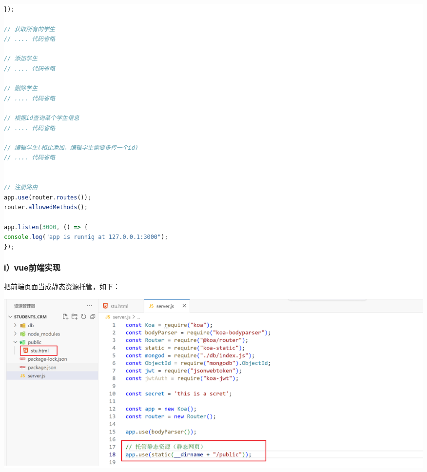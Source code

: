 ```js
});

// 获取所有的学生  
// .... 代码省略

// 添加学生
// .... 代码省略

// 删除学生
// .... 代码省略

// 根据id查询某个学生信息
// .... 代码省略

// 编辑学生(相比添加，编辑学生需要多传一个id)
// .... 代码省略

 
// 注册路由
app.use(router.routes());
router.allowedMethods();

app.listen(3000, () => {
console.log("app is runnig at 127.0.0.1:3000");
});
```







### i）vue前端实现



把前端页面当成静态资源托管，如下：

![1708916068632](./assets/1708916068632.png)
